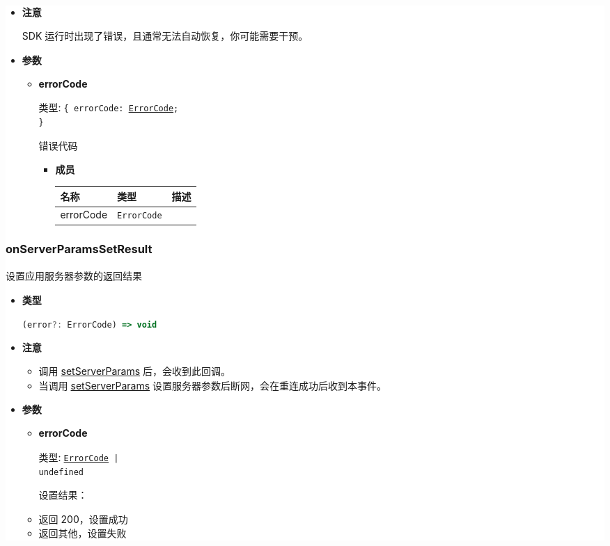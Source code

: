 - **注意**

  SDK 运行时出现了错误，且通常无法自动恢复，你可能需要干预。

- **参数**

  - **errorCode**

    类型: <code>{ errorCode: [ErrorCode](136658.md#errorcode); }</code>

    错误代码

    - **成员**

      | 名称 | 类型 | 描述 |
      | :-- | :-- | :-- |
      | errorCode | `ErrorCode` |  |

### onServerParamsSetResult <span id="irtsevents-onserverparamssetresult"></span> 

设置应用服务器参数的返回结果

- **类型**

  ```ts
  (error?: ErrorCode) => void
  ```

- **注意**

  + 调用 [setServerParams](136656.md#setserverparams) 后，会收到此回调。
  + 当调用 [setServerParams](136656.md#setserverparams) 设置服务器参数后断网，会在重连成功后收到本事件。

- **参数**

  - **errorCode**

    类型: <code>[ErrorCode](136658.md#errorcode) | undefined</code>

    设置结果：
  + 返回 200，设置成功  <br>
  + 返回其他，设置失败
